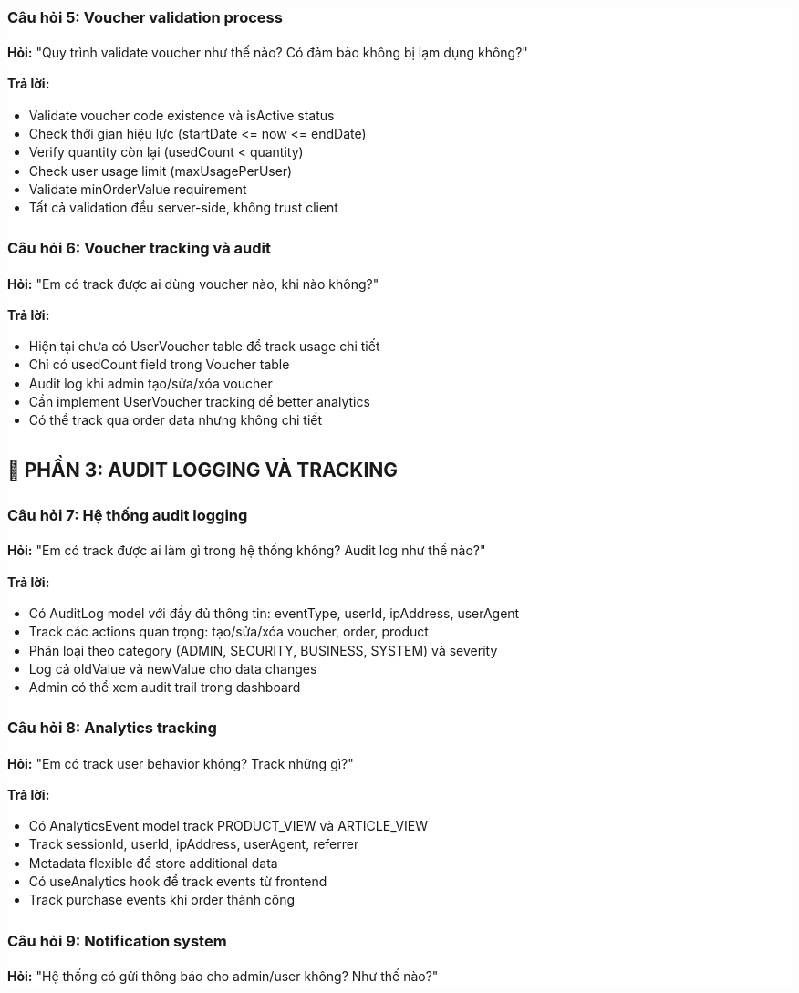### Câu hỏi 5: Voucher validation process

**Hỏi:** "Quy trình validate voucher như thế nào? Có đảm bảo không bị lạm dụng không?"

**Trả lời:**

- Validate voucher code existence và isActive status
- Check thời gian hiệu lực (startDate <= now <= endDate)
- Verify quantity còn lại (usedCount < quantity)
- Check user usage limit (maxUsagePerUser)
- Validate minOrderValue requirement
- Tất cả validation đều server-side, không trust client

### Câu hỏi 6: Voucher tracking và audit

**Hỏi:** "Em có track được ai dùng voucher nào, khi nào không?"

**Trả lời:**

- Hiện tại chưa có UserVoucher table để track usage chi tiết
- Chỉ có usedCount field trong Voucher table
- Audit log khi admin tạo/sửa/xóa voucher
- Cần implement UserVoucher tracking để better analytics
- Có thể track qua order data nhưng không chi tiết

## 🎯 PHẦN 3: AUDIT LOGGING VÀ TRACKING

### Câu hỏi 7: Hệ thống audit logging

**Hỏi:** "Em có track được ai làm gì trong hệ thống không? Audit log như thế nào?"

**Trả lời:**

- Có AuditLog model với đầy đủ thông tin: eventType, userId, ipAddress, userAgent
- Track các actions quan trọng: tạo/sửa/xóa voucher, order, product
- Phân loại theo category (ADMIN, SECURITY, BUSINESS, SYSTEM) và severity
- Log cả oldValue và newValue cho data changes
- Admin có thể xem audit trail trong dashboard

### Câu hỏi 8: Analytics tracking

**Hỏi:** "Em có track user behavior không? Track những gì?"

**Trả lời:**

- Có AnalyticsEvent model track PRODUCT_VIEW và ARTICLE_VIEW
- Track sessionId, userId, ipAddress, userAgent, referrer
- Metadata flexible để store additional data
- Có useAnalytics hook để track events từ frontend
- Track purchase events khi order thành công

### Câu hỏi 9: Notification system

**Hỏi:** "Hệ thống có gửi thông báo cho admin/user không? Như thế nào?"
